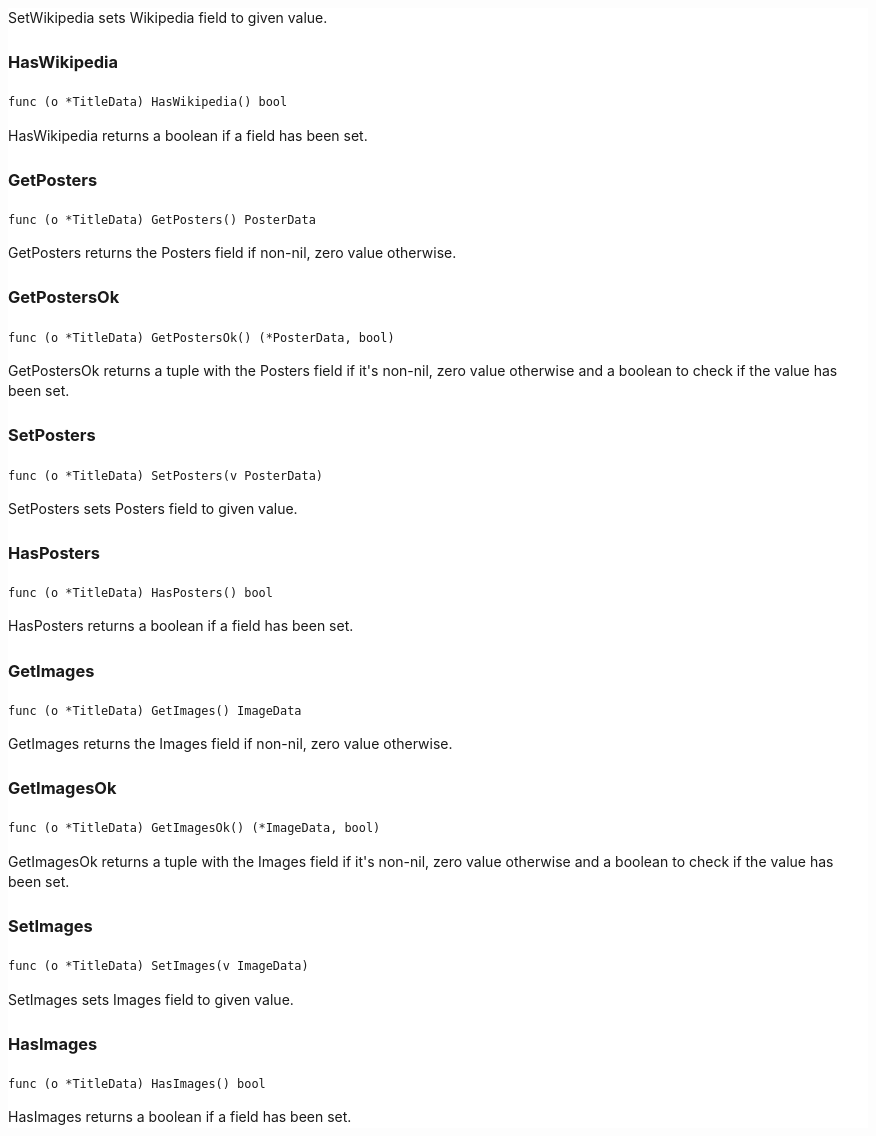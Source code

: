 SetWikipedia sets Wikipedia field to given value.

### HasWikipedia

`func (o *TitleData) HasWikipedia() bool`

HasWikipedia returns a boolean if a field has been set.

### GetPosters

`func (o *TitleData) GetPosters() PosterData`

GetPosters returns the Posters field if non-nil, zero value otherwise.

### GetPostersOk

`func (o *TitleData) GetPostersOk() (*PosterData, bool)`

GetPostersOk returns a tuple with the Posters field if it's non-nil, zero value otherwise
and a boolean to check if the value has been set.

### SetPosters

`func (o *TitleData) SetPosters(v PosterData)`

SetPosters sets Posters field to given value.

### HasPosters

`func (o *TitleData) HasPosters() bool`

HasPosters returns a boolean if a field has been set.

### GetImages

`func (o *TitleData) GetImages() ImageData`

GetImages returns the Images field if non-nil, zero value otherwise.

### GetImagesOk

`func (o *TitleData) GetImagesOk() (*ImageData, bool)`

GetImagesOk returns a tuple with the Images field if it's non-nil, zero value otherwise
and a boolean to check if the value has been set.

### SetImages

`func (o *TitleData) SetImages(v ImageData)`

SetImages sets Images field to given value.

### HasImages

`func (o *TitleData) HasImages() bool`

HasImages returns a boolean if a field has been set.
